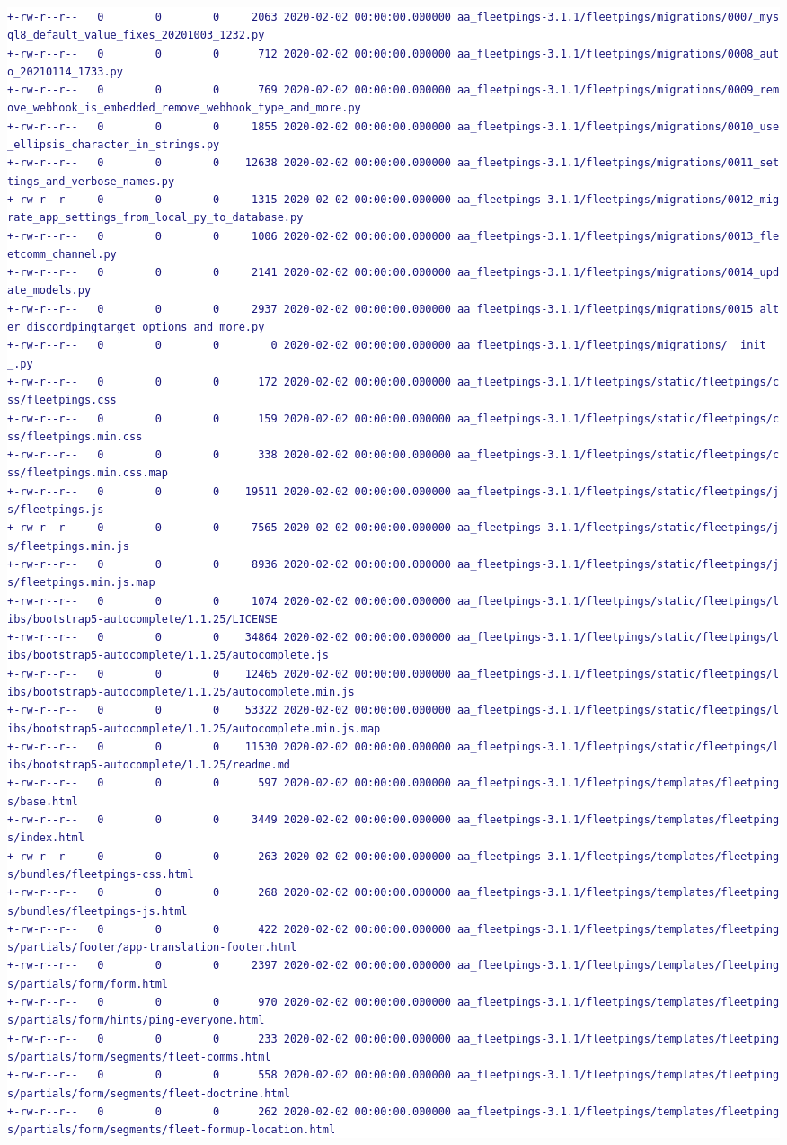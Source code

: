 ```diff
+-rw-r--r--   0        0        0     2063 2020-02-02 00:00:00.000000 aa_fleetpings-3.1.1/fleetpings/migrations/0007_mysql8_default_value_fixes_20201003_1232.py
+-rw-r--r--   0        0        0      712 2020-02-02 00:00:00.000000 aa_fleetpings-3.1.1/fleetpings/migrations/0008_auto_20210114_1733.py
+-rw-r--r--   0        0        0      769 2020-02-02 00:00:00.000000 aa_fleetpings-3.1.1/fleetpings/migrations/0009_remove_webhook_is_embedded_remove_webhook_type_and_more.py
+-rw-r--r--   0        0        0     1855 2020-02-02 00:00:00.000000 aa_fleetpings-3.1.1/fleetpings/migrations/0010_use_ellipsis_character_in_strings.py
+-rw-r--r--   0        0        0    12638 2020-02-02 00:00:00.000000 aa_fleetpings-3.1.1/fleetpings/migrations/0011_settings_and_verbose_names.py
+-rw-r--r--   0        0        0     1315 2020-02-02 00:00:00.000000 aa_fleetpings-3.1.1/fleetpings/migrations/0012_migrate_app_settings_from_local_py_to_database.py
+-rw-r--r--   0        0        0     1006 2020-02-02 00:00:00.000000 aa_fleetpings-3.1.1/fleetpings/migrations/0013_fleetcomm_channel.py
+-rw-r--r--   0        0        0     2141 2020-02-02 00:00:00.000000 aa_fleetpings-3.1.1/fleetpings/migrations/0014_update_models.py
+-rw-r--r--   0        0        0     2937 2020-02-02 00:00:00.000000 aa_fleetpings-3.1.1/fleetpings/migrations/0015_alter_discordpingtarget_options_and_more.py
+-rw-r--r--   0        0        0        0 2020-02-02 00:00:00.000000 aa_fleetpings-3.1.1/fleetpings/migrations/__init__.py
+-rw-r--r--   0        0        0      172 2020-02-02 00:00:00.000000 aa_fleetpings-3.1.1/fleetpings/static/fleetpings/css/fleetpings.css
+-rw-r--r--   0        0        0      159 2020-02-02 00:00:00.000000 aa_fleetpings-3.1.1/fleetpings/static/fleetpings/css/fleetpings.min.css
+-rw-r--r--   0        0        0      338 2020-02-02 00:00:00.000000 aa_fleetpings-3.1.1/fleetpings/static/fleetpings/css/fleetpings.min.css.map
+-rw-r--r--   0        0        0    19511 2020-02-02 00:00:00.000000 aa_fleetpings-3.1.1/fleetpings/static/fleetpings/js/fleetpings.js
+-rw-r--r--   0        0        0     7565 2020-02-02 00:00:00.000000 aa_fleetpings-3.1.1/fleetpings/static/fleetpings/js/fleetpings.min.js
+-rw-r--r--   0        0        0     8936 2020-02-02 00:00:00.000000 aa_fleetpings-3.1.1/fleetpings/static/fleetpings/js/fleetpings.min.js.map
+-rw-r--r--   0        0        0     1074 2020-02-02 00:00:00.000000 aa_fleetpings-3.1.1/fleetpings/static/fleetpings/libs/bootstrap5-autocomplete/1.1.25/LICENSE
+-rw-r--r--   0        0        0    34864 2020-02-02 00:00:00.000000 aa_fleetpings-3.1.1/fleetpings/static/fleetpings/libs/bootstrap5-autocomplete/1.1.25/autocomplete.js
+-rw-r--r--   0        0        0    12465 2020-02-02 00:00:00.000000 aa_fleetpings-3.1.1/fleetpings/static/fleetpings/libs/bootstrap5-autocomplete/1.1.25/autocomplete.min.js
+-rw-r--r--   0        0        0    53322 2020-02-02 00:00:00.000000 aa_fleetpings-3.1.1/fleetpings/static/fleetpings/libs/bootstrap5-autocomplete/1.1.25/autocomplete.min.js.map
+-rw-r--r--   0        0        0    11530 2020-02-02 00:00:00.000000 aa_fleetpings-3.1.1/fleetpings/static/fleetpings/libs/bootstrap5-autocomplete/1.1.25/readme.md
+-rw-r--r--   0        0        0      597 2020-02-02 00:00:00.000000 aa_fleetpings-3.1.1/fleetpings/templates/fleetpings/base.html
+-rw-r--r--   0        0        0     3449 2020-02-02 00:00:00.000000 aa_fleetpings-3.1.1/fleetpings/templates/fleetpings/index.html
+-rw-r--r--   0        0        0      263 2020-02-02 00:00:00.000000 aa_fleetpings-3.1.1/fleetpings/templates/fleetpings/bundles/fleetpings-css.html
+-rw-r--r--   0        0        0      268 2020-02-02 00:00:00.000000 aa_fleetpings-3.1.1/fleetpings/templates/fleetpings/bundles/fleetpings-js.html
+-rw-r--r--   0        0        0      422 2020-02-02 00:00:00.000000 aa_fleetpings-3.1.1/fleetpings/templates/fleetpings/partials/footer/app-translation-footer.html
+-rw-r--r--   0        0        0     2397 2020-02-02 00:00:00.000000 aa_fleetpings-3.1.1/fleetpings/templates/fleetpings/partials/form/form.html
+-rw-r--r--   0        0        0      970 2020-02-02 00:00:00.000000 aa_fleetpings-3.1.1/fleetpings/templates/fleetpings/partials/form/hints/ping-everyone.html
+-rw-r--r--   0        0        0      233 2020-02-02 00:00:00.000000 aa_fleetpings-3.1.1/fleetpings/templates/fleetpings/partials/form/segments/fleet-comms.html
+-rw-r--r--   0        0        0      558 2020-02-02 00:00:00.000000 aa_fleetpings-3.1.1/fleetpings/templates/fleetpings/partials/form/segments/fleet-doctrine.html
+-rw-r--r--   0        0        0      262 2020-02-02 00:00:00.000000 aa_fleetpings-3.1.1/fleetpings/templates/fleetpings/partials/form/segments/fleet-formup-location.html
```